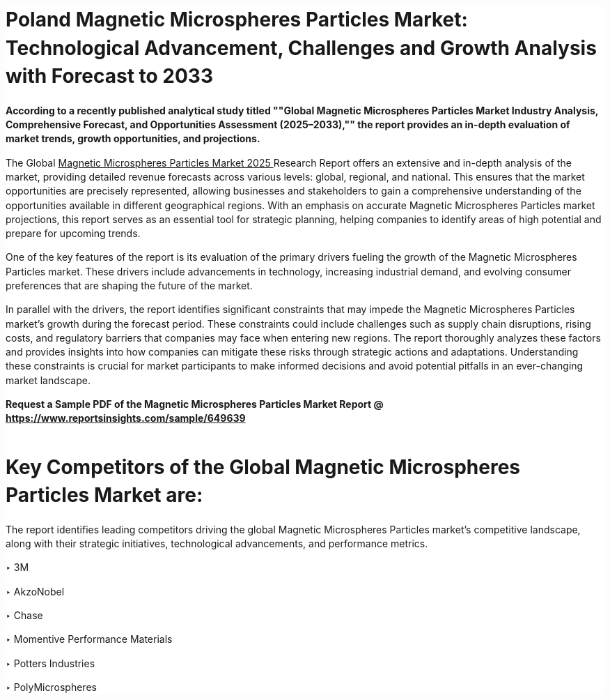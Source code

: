 # Poland Magnetic Microspheres Particles Market: Technological Advancement, Challenges and Growth Analysis with Forecast to 2033

<strong>According to a recently published analytical study titled ""Global Magnetic Microspheres Particles Market Industry Analysis, Comprehensive Forecast, and Opportunities Assessment (2025–2033),"" the report provides an in-depth evaluation of market trends, growth opportunities, and projections.</strong>

The Global <a href=https://www.reportsinsights.com/sample/649639>Magnetic Microspheres Particles Market 2025 </a> Research Report offers an extensive and in-depth analysis of the market, providing detailed revenue forecasts across various levels: global, regional, and national. This ensures that the market opportunities are precisely represented, allowing businesses and stakeholders to gain a comprehensive understanding of the opportunities available in different geographical regions. With an emphasis on accurate Magnetic Microspheres Particles market projections, this report serves as an essential tool for strategic planning, helping companies to identify areas of high potential and prepare for upcoming trends.

One of the key features of the report is its evaluation of the primary drivers fueling the growth of the Magnetic Microspheres Particles market. These drivers include advancements in technology, increasing industrial demand, and evolving consumer preferences that are shaping the future of the market. 

In parallel with the drivers, the report identifies significant constraints that may impede the Magnetic Microspheres Particles market’s growth during the forecast period. These constraints could include challenges such as supply chain disruptions, rising costs, and regulatory barriers that companies may face when entering new regions. The report thoroughly analyzes these factors and provides insights into how companies can mitigate these risks through strategic actions and adaptations. Understanding these constraints is crucial for market participants to make informed decisions and avoid potential pitfalls in an ever-changing market landscape.

<strong>Request a Sample PDF of the Magnetic Microspheres Particles Market Report </strong><strong>@<a href=https://www.reportsinsights.com/sample/649639> https://www.reportsinsights.com/sample/649639</a></strong></font>

# <strong>Key Competitors of the Global Magnetic Microspheres Particles Market are:</strong>

The report identifies leading competitors driving the global Magnetic Microspheres Particles market’s competitive landscape, along with their strategic initiatives, technological advancements, and performance metrics.

‣ 3M

‣ AkzoNobel

‣ Chase

‣ Momentive Performance Materials

‣ Potters Industries

‣ PolyMicrospheres
